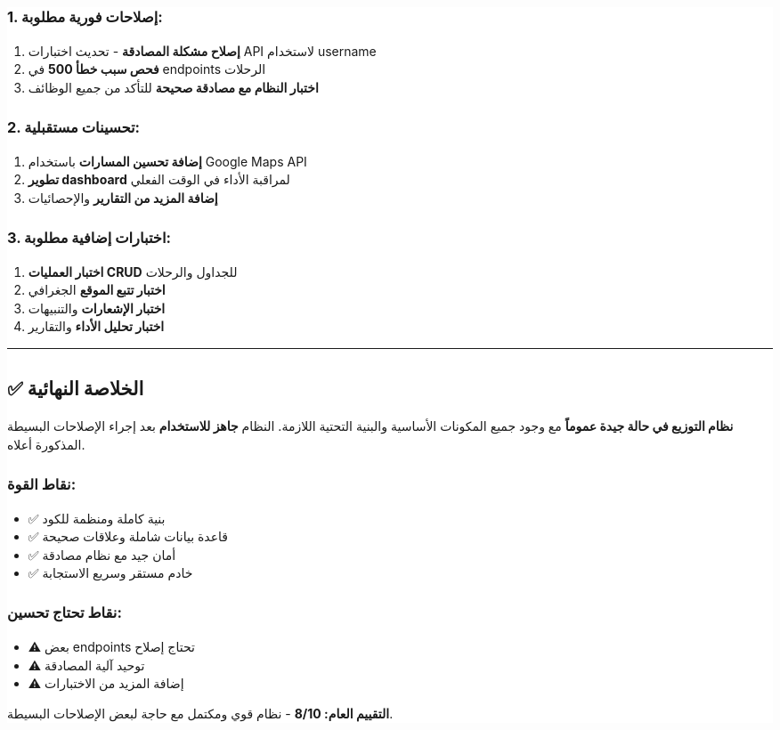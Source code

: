 ### 1. إصلاحات فورية مطلوبة:

1. **إصلاح مشكلة المصادقة** - تحديث اختبارات API لاستخدام username
2. **فحص سبب خطأ 500** في endpoints الرحلات
3. **اختبار النظام مع مصادقة صحيحة** للتأكد من جميع الوظائف

### 2. تحسينات مستقبلية:

1. **إضافة تحسين المسارات** باستخدام Google Maps API
2. **تطوير dashboard** لمراقبة الأداء في الوقت الفعلي
3. **إضافة المزيد من التقارير** والإحصائيات

### 3. اختبارات إضافية مطلوبة:

1. **اختبار العمليات CRUD** للجداول والرحلات
2. **اختبار تتبع الموقع** الجغرافي
3. **اختبار الإشعارات** والتنبيهات
4. **اختبار تحليل الأداء** والتقارير

---

## ✅ الخلاصة النهائية

**نظام التوزيع في حالة جيدة عموماً** مع وجود جميع المكونات الأساسية والبنية التحتية اللازمة. النظام **جاهز للاستخدام** بعد إجراء الإصلاحات البسيطة المذكورة أعلاه.

### نقاط القوة:

- ✅ بنية كاملة ومنظمة للكود
- ✅ قاعدة بيانات شاملة وعلاقات صحيحة
- ✅ أمان جيد مع نظام مصادقة
- ✅ خادم مستقر وسريع الاستجابة

### نقاط تحتاج تحسين:

- ⚠️ بعض endpoints تحتاج إصلاح
- ⚠️ توحيد آلية المصادقة
- ⚠️ إضافة المزيد من الاختبارات

**التقييم العام: 8/10** - نظام قوي ومكتمل مع حاجة لبعض الإصلاحات البسيطة.
